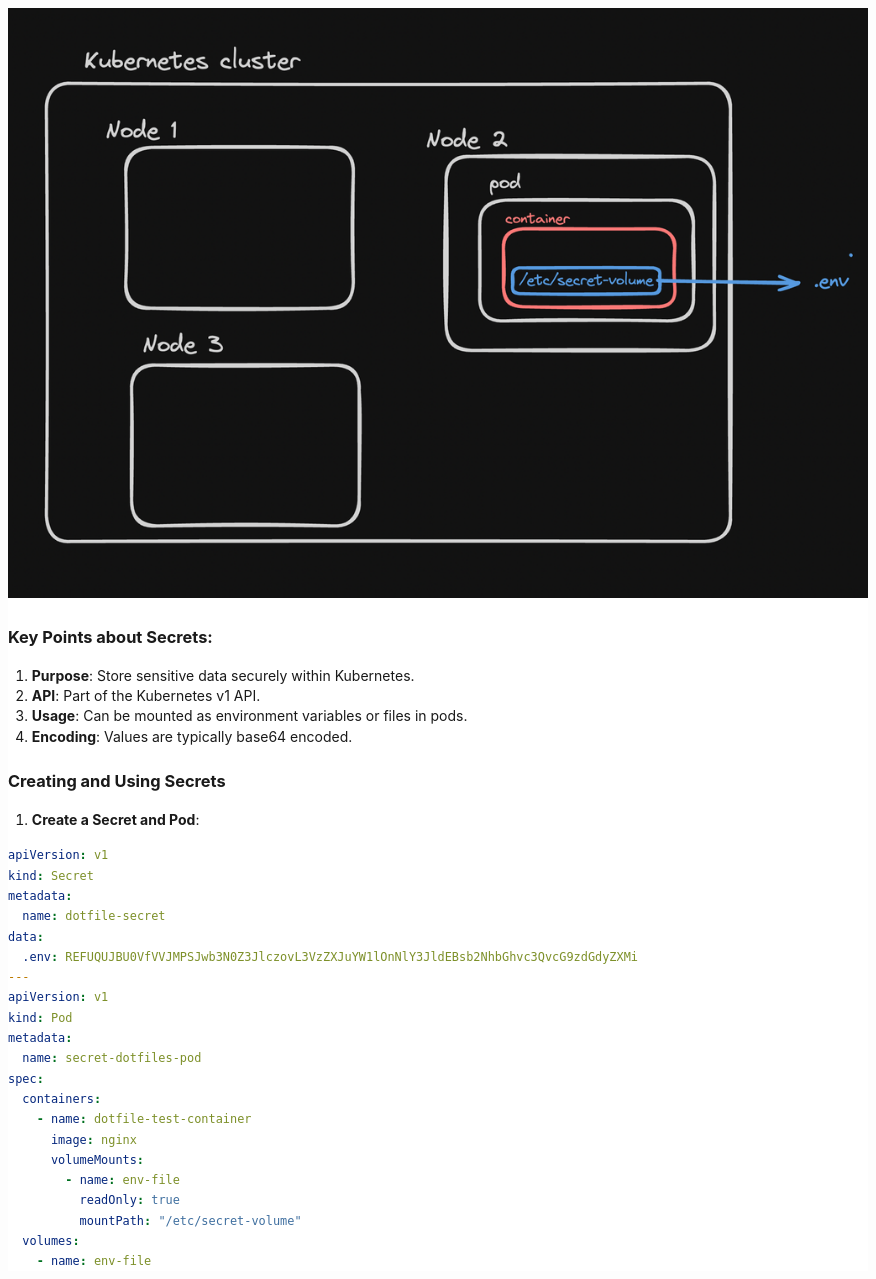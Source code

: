 ![Untitled](Assets/Untitled%204.png)

### Key Points about Secrets:

1. **Purpose**: Store sensitive data securely within Kubernetes.
2. **API**: Part of the Kubernetes v1 API.
3. **Usage**: Can be mounted as environment variables or files in pods.
4. **Encoding**: Values are typically base64 encoded.

### Creating and Using Secrets

1. **Create a Secret and Pod**:

```yaml
apiVersion: v1
kind: Secret
metadata:
  name: dotfile-secret
data:
  .env: REFUQUJBU0VfVVJMPSJwb3N0Z3JlczovL3VzZXJuYW1lOnNlY3JldEBsb2NhbGhvc3QvcG9zdGdyZXMi
---
apiVersion: v1
kind: Pod
metadata:
  name: secret-dotfiles-pod
spec:
  containers:
    - name: dotfile-test-container
      image: nginx
      volumeMounts:
        - name: env-file
          readOnly: true
          mountPath: "/etc/secret-volume"
  volumes:
    - name: env-file
```